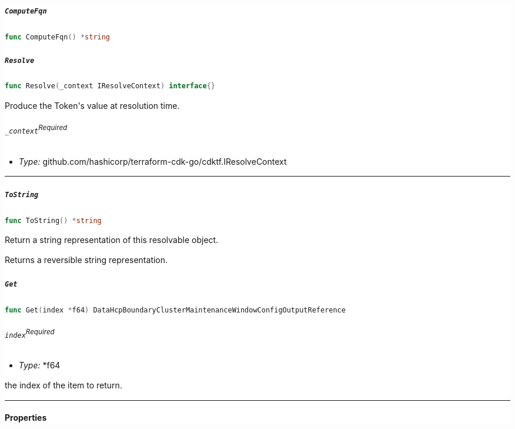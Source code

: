 ##### `ComputeFqn` <a name="ComputeFqn" id="@cdktf/provider-hcp.dataHcpBoundaryCluster.DataHcpBoundaryClusterMaintenanceWindowConfigList.computeFqn"></a>

```go
func ComputeFqn() *string
```

##### `Resolve` <a name="Resolve" id="@cdktf/provider-hcp.dataHcpBoundaryCluster.DataHcpBoundaryClusterMaintenanceWindowConfigList.resolve"></a>

```go
func Resolve(_context IResolveContext) interface{}
```

Produce the Token's value at resolution time.

###### `_context`<sup>Required</sup> <a name="_context" id="@cdktf/provider-hcp.dataHcpBoundaryCluster.DataHcpBoundaryClusterMaintenanceWindowConfigList.resolve.parameter._context"></a>

- *Type:* github.com/hashicorp/terraform-cdk-go/cdktf.IResolveContext

---

##### `ToString` <a name="ToString" id="@cdktf/provider-hcp.dataHcpBoundaryCluster.DataHcpBoundaryClusterMaintenanceWindowConfigList.toString"></a>

```go
func ToString() *string
```

Return a string representation of this resolvable object.

Returns a reversible string representation.

##### `Get` <a name="Get" id="@cdktf/provider-hcp.dataHcpBoundaryCluster.DataHcpBoundaryClusterMaintenanceWindowConfigList.get"></a>

```go
func Get(index *f64) DataHcpBoundaryClusterMaintenanceWindowConfigOutputReference
```

###### `index`<sup>Required</sup> <a name="index" id="@cdktf/provider-hcp.dataHcpBoundaryCluster.DataHcpBoundaryClusterMaintenanceWindowConfigList.get.parameter.index"></a>

- *Type:* *f64

the index of the item to return.

---


#### Properties <a name="Properties" id="Properties"></a>
